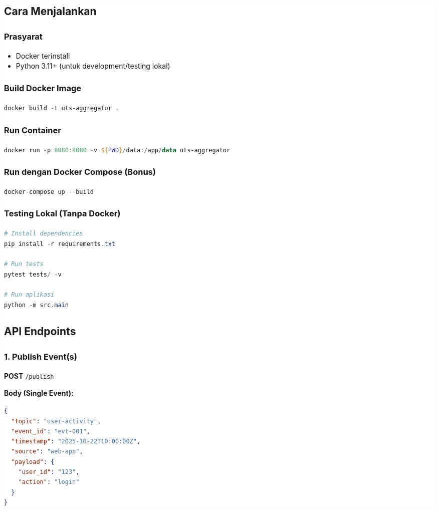 ## Cara Menjalankan

### Prasyarat
- Docker terinstall
- Python 3.11+ (untuk development/testing lokal)

### Build Docker Image
```powershell
docker build -t uts-aggregator .
```

### Run Container
```powershell
docker run -p 8080:8080 -v ${PWD}/data:/app/data uts-aggregator
```

### Run dengan Docker Compose (Bonus)
```powershell
docker-compose up --build
```

### Testing Lokal (Tanpa Docker)
```powershell
# Install dependencies
pip install -r requirements.txt

# Run tests
pytest tests/ -v

# Run aplikasi
python -m src.main
```

## API Endpoints

### 1. Publish Event(s)
**POST** `/publish`

**Body (Single Event):**
```json
{
  "topic": "user-activity",
  "event_id": "evt-001",
  "timestamp": "2025-10-22T10:00:00Z",
  "source": "web-app",
  "payload": {
    "user_id": "123",
    "action": "login"
  }
}
```

